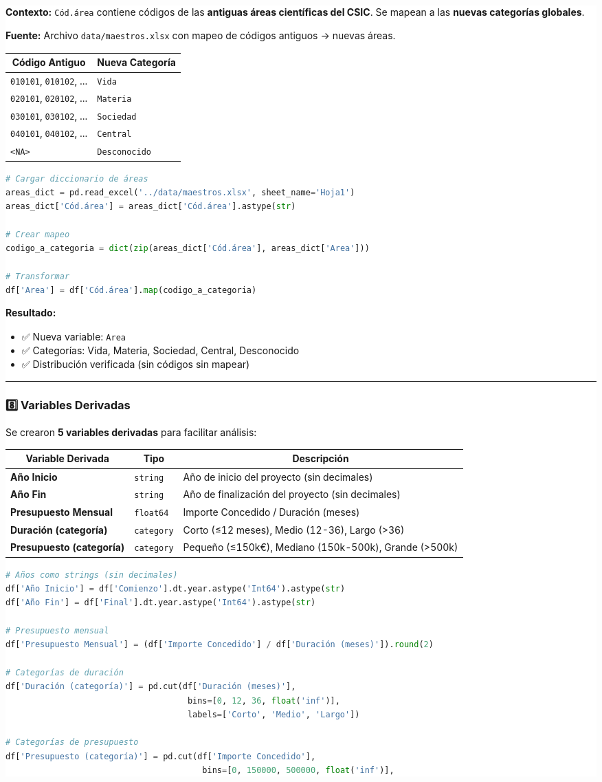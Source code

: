 **Contexto:** `Cód.área` contiene códigos de las **antiguas áreas científicas del CSIC**. Se mapean a las **nuevas categorías globales**.

**Fuente:** Archivo `data/maestros.xlsx` con mapeo de códigos antiguos → nuevas áreas.

| Código Antiguo | Nueva Categoría |
|----------------|-----------------|
| `010101`, `010102`, ... | `Vida` |
| `020101`, `020102`, ... | `Materia` |
| `030101`, `030102`, ... | `Sociedad` |
| `040101`, `040102`, ... | `Central` |
| `<NA>` | `Desconocido` |

```python
# Cargar diccionario de áreas
areas_dict = pd.read_excel('../data/maestros.xlsx', sheet_name='Hoja1')
areas_dict['Cód.área'] = areas_dict['Cód.área'].astype(str)

# Crear mapeo
codigo_a_categoria = dict(zip(areas_dict['Cód.área'], areas_dict['Area']))

# Transformar
df['Area'] = df['Cód.área'].map(codigo_a_categoria)
```

**Resultado:**
- ✅ Nueva variable: `Area`
- ✅ Categorías: Vida, Materia, Sociedad, Central, Desconocido
- ✅ Distribución verificada (sin códigos sin mapear)

---

### 8️⃣ **Variables Derivadas**

Se crearon **5 variables derivadas** para facilitar análisis:

| Variable Derivada | Tipo | Descripción |
|------------------|------|-------------|
| **Año Inicio** | `string` | Año de inicio del proyecto (sin decimales) |
| **Año Fin** | `string` | Año de finalización del proyecto (sin decimales) |
| **Presupuesto Mensual** | `float64` | Importe Concedido / Duración (meses) |
| **Duración (categoría)** | `category` | Corto (≤12 meses), Medio (12-36), Largo (>36) |
| **Presupuesto (categoría)** | `category` | Pequeño (≤150k€), Mediano (150k-500k), Grande (>500k) |

```python
# Años como strings (sin decimales)
df['Año Inicio'] = df['Comienzo'].dt.year.astype('Int64').astype(str)
df['Año Fin'] = df['Final'].dt.year.astype('Int64').astype(str)

# Presupuesto mensual
df['Presupuesto Mensual'] = (df['Importe Concedido'] / df['Duración (meses)']).round(2)

# Categorías de duración
df['Duración (categoría)'] = pd.cut(df['Duración (meses)'], 
                                     bins=[0, 12, 36, float('inf')], 
                                     labels=['Corto', 'Medio', 'Largo'])

# Categorías de presupuesto
df['Presupuesto (categoría)'] = pd.cut(df['Importe Concedido'],
                                        bins=[0, 150000, 500000, float('inf')],
```